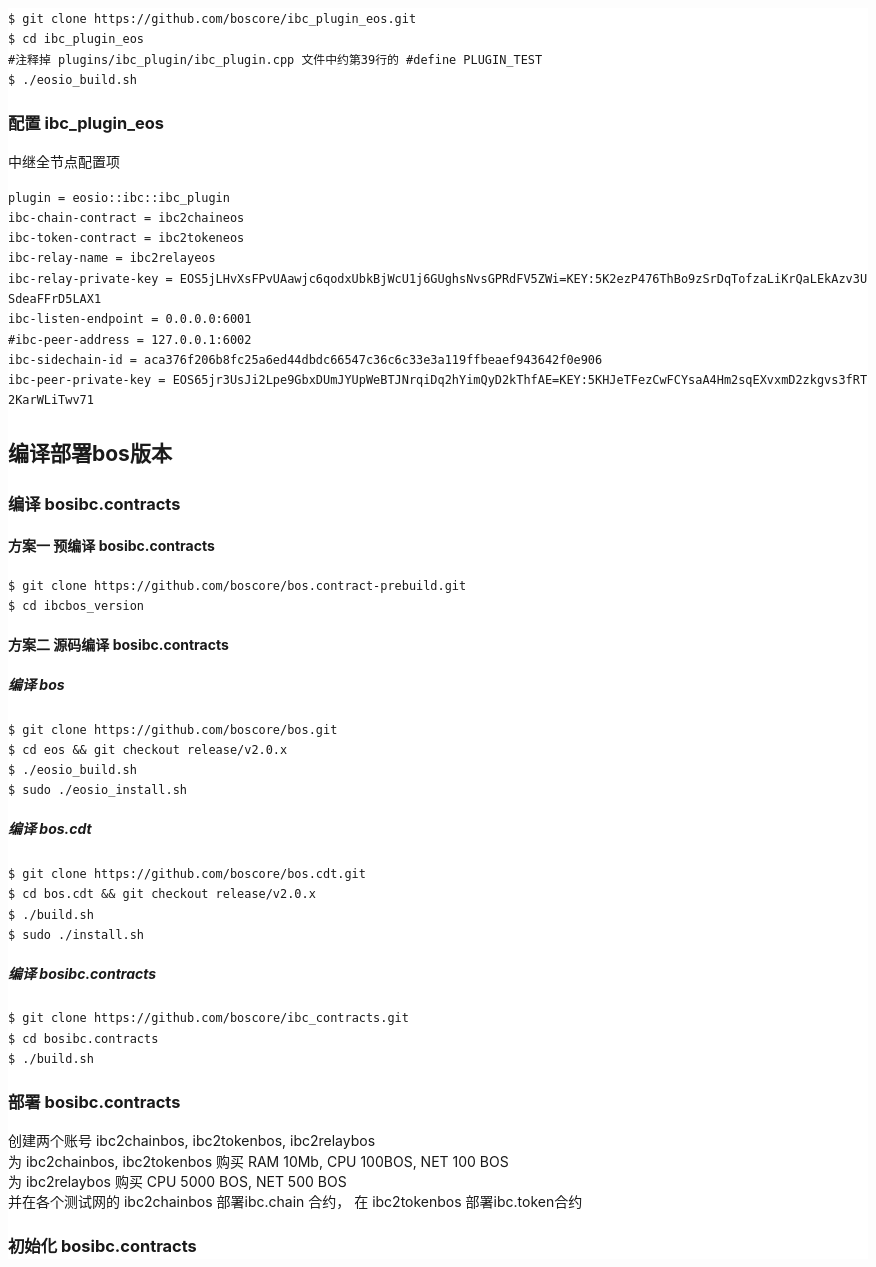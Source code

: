 ``` 
$ git clone https://github.com/boscore/ibc_plugin_eos.git
$ cd ibc_plugin_eos
#注释掉 plugins/ibc_plugin/ibc_plugin.cpp 文件中约第39行的 #define PLUGIN_TEST
$ ./eosio_build.sh
```
### 配置  ibc_plugin_eos

中继全节点配置项

``` 
plugin = eosio::ibc::ibc_plugin
ibc-chain-contract = ibc2chaineos
ibc-token-contract = ibc2tokeneos
ibc-relay-name = ibc2relayeos
ibc-relay-private-key = EOS5jLHvXsFPvUAawjc6qodxUbkBjWcU1j6GUghsNvsGPRdFV5ZWi=KEY:5K2ezP476ThBo9zSrDqTofzaLiKrQaLEkAzv3USdeaFFrD5LAX1
ibc-listen-endpoint = 0.0.0.0:6001
#ibc-peer-address = 127.0.0.1:6002
ibc-sidechain-id = aca376f206b8fc25a6ed44dbdc66547c36c6c33e3a119ffbeaef943642f0e906
ibc-peer-private-key = EOS65jr3UsJi2Lpe9GbxDUmJYUpWeBTJNrqiDq2hYimQyD2kThfAE=KEY:5KHJeTFezCwFCYsaA4Hm2sqEXvxmD2zkgvs3fRT2KarWLiTwv71
```

## 编译部署bos版本
### 编译 bosibc.contracts
#### 方案一 预编译 bosibc.contracts

```
$ git clone https://github.com/boscore/bos.contract-prebuild.git
$ cd ibcbos_version
```

#### 方案二 源码编译 bosibc.contracts
##### 编译 bos
``` 
$ git clone https://github.com/boscore/bos.git
$ cd eos && git checkout release/v2.0.x
$ ./eosio_build.sh
$ sudo ./eosio_install.sh
```
##### 编译 bos.cdt
``` 
$ git clone https://github.com/boscore/bos.cdt.git
$ cd bos.cdt && git checkout release/v2.0.x
$ ./build.sh
$ sudo ./install.sh
```
##### 编译 bosibc.contracts

``` bash
$ git clone https://github.com/boscore/ibc_contracts.git
$ cd bosibc.contracts 
$ ./build.sh
```
### 部署 bosibc.contracts
创建两个账号 ibc2chainbos, ibc2tokenbos, ibc2relaybos<br/>
为 ibc2chainbos, ibc2tokenbos 购买 RAM 10Mb, CPU 100BOS, NET 100 BOS<br/>
为 ibc2relaybos 购买 CPU 5000 BOS, NET 500 BOS<br/>
并在各个测试网的 ibc2chainbos 部署ibc.chain 合约， 在 ibc2tokenbos 部署ibc.token合约
### 初始化 bosibc.contracts
